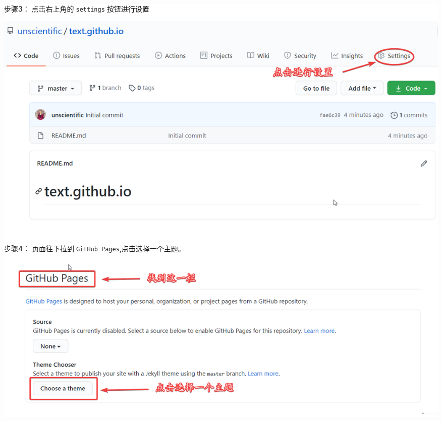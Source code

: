    步骤3： 点击右上角的 `settings` 按钮进行设置

   ![](images/create-new-3.png)

   步骤4： 页面往下拉到 `GitHub Pages`,点击选择一个主题。
  
   ![](images/chose-theme.png)
   